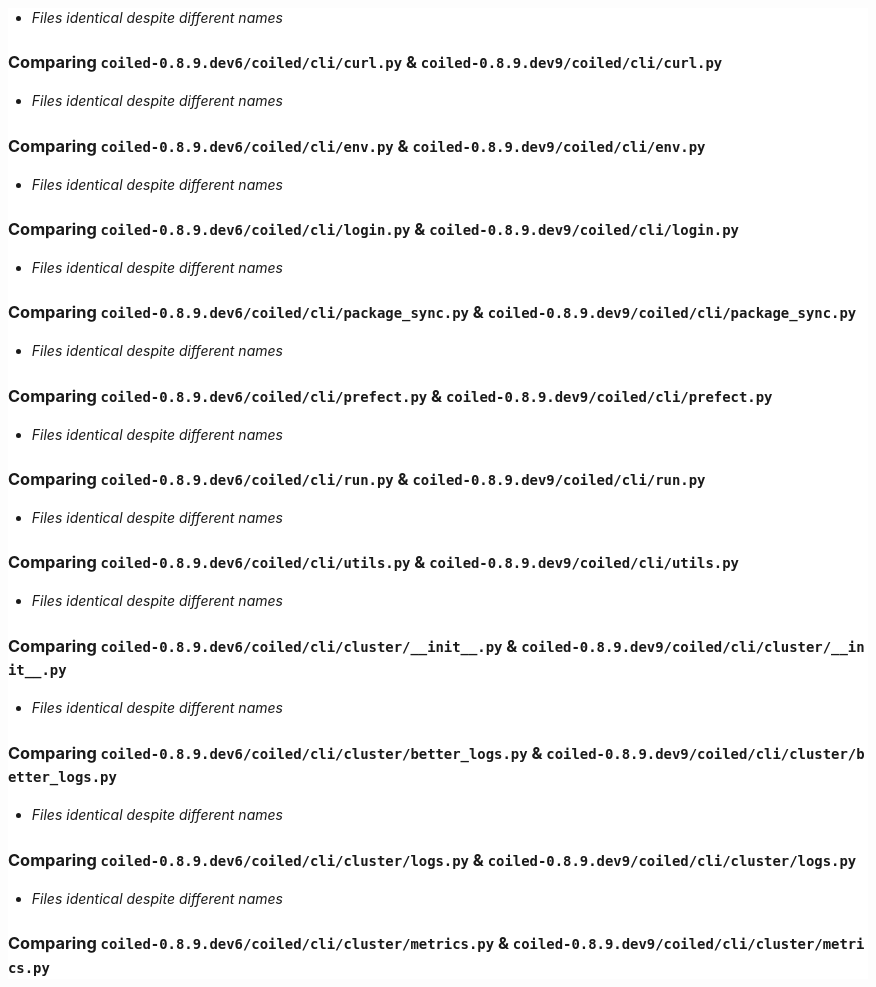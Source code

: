  * *Files identical despite different names*

### Comparing `coiled-0.8.9.dev6/coiled/cli/curl.py` & `coiled-0.8.9.dev9/coiled/cli/curl.py`

 * *Files identical despite different names*

### Comparing `coiled-0.8.9.dev6/coiled/cli/env.py` & `coiled-0.8.9.dev9/coiled/cli/env.py`

 * *Files identical despite different names*

### Comparing `coiled-0.8.9.dev6/coiled/cli/login.py` & `coiled-0.8.9.dev9/coiled/cli/login.py`

 * *Files identical despite different names*

### Comparing `coiled-0.8.9.dev6/coiled/cli/package_sync.py` & `coiled-0.8.9.dev9/coiled/cli/package_sync.py`

 * *Files identical despite different names*

### Comparing `coiled-0.8.9.dev6/coiled/cli/prefect.py` & `coiled-0.8.9.dev9/coiled/cli/prefect.py`

 * *Files identical despite different names*

### Comparing `coiled-0.8.9.dev6/coiled/cli/run.py` & `coiled-0.8.9.dev9/coiled/cli/run.py`

 * *Files identical despite different names*

### Comparing `coiled-0.8.9.dev6/coiled/cli/utils.py` & `coiled-0.8.9.dev9/coiled/cli/utils.py`

 * *Files identical despite different names*

### Comparing `coiled-0.8.9.dev6/coiled/cli/cluster/__init__.py` & `coiled-0.8.9.dev9/coiled/cli/cluster/__init__.py`

 * *Files identical despite different names*

### Comparing `coiled-0.8.9.dev6/coiled/cli/cluster/better_logs.py` & `coiled-0.8.9.dev9/coiled/cli/cluster/better_logs.py`

 * *Files identical despite different names*

### Comparing `coiled-0.8.9.dev6/coiled/cli/cluster/logs.py` & `coiled-0.8.9.dev9/coiled/cli/cluster/logs.py`

 * *Files identical despite different names*

### Comparing `coiled-0.8.9.dev6/coiled/cli/cluster/metrics.py` & `coiled-0.8.9.dev9/coiled/cli/cluster/metrics.py`
